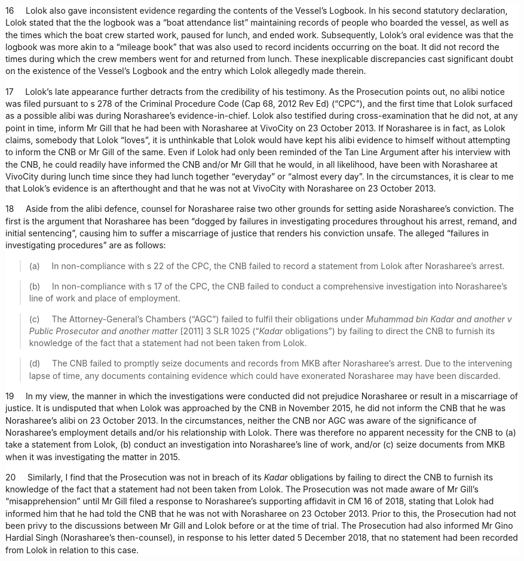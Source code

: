 16     Lolok also gave inconsistent evidence regarding the contents of the Vessel’s Logbook. In his second statutory declaration, Lolok stated that the the logbook was a “boat attendance list” maintaining records of people who boarded the vessel, as well as the times which the boat crew started work, paused for lunch, and ended work. Subsequently, Lolok’s oral evidence was that the logbook was more akin to a “mileage book” that was also used to record incidents occurring on the boat. It did not record the times during which the crew members went for and returned from lunch. These inexplicable discrepancies cast significant doubt on the existence of the Vessel’s Logbook and the entry which Lolok allegedly made therein.

17     Lolok’s late appearance further detracts from the credibility of his testimony. As the Prosecution points out, no alibi notice was filed pursuant to s 278 of the Criminal Procedure Code (Cap 68, 2012 Rev Ed) (“CPC”), and the first time that Lolok surfaced as a possible alibi was during Norasharee’s evidence-in-chief. Lolok also testified during cross-examination that he did not, at any point in time, inform Mr Gill that he had been with Norasharee at VivoCity on 23 October 2013. If Norasharee is in fact, as Lolok claims, somebody that Lolok “loves”, it is unthinkable that Lolok would have kept his alibi evidence to himself without attempting to inform the CNB or Mr Gill of the same. Even if Lolok had only been reminded of the Tan Line Argument after his interview with the CNB, he could readily have informed the CNB and/or Mr Gill that he would, in all likelihood, have been with Norasharee at VivoCity during lunch time since they had lunch together “everyday” or “almost every day”. In the circumstances, it is clear to me that Lolok’s evidence is an afterthought and that he was not at VivoCity with Norasharee on 23 October 2013.

18     Aside from the alibi defence, counsel for Norasharee raise two other grounds for setting aside Norasharee’s conviction. The first is the argument that Norasharee has been “dogged by failures in investigating procedures throughout his arrest, remand, and initial sentencing”, causing him to suffer a miscarriage of justice that renders his conviction unsafe. The alleged “failures in investigating procedures” are as follows:

> (a)     In non-compliance with s 22 of the CPC, the CNB failed to record a statement from Lolok after Norasharee’s arrest.

> (b)     In non-compliance with s 17 of the CPC, the CNB failed to conduct a comprehensive investigation into Norasharee’s line of work and place of employment.

> (c)     The Attorney-General’s Chambers (“AGC”) failed to fulfil their obligations under _Muhammad bin Kadar and another v Public Prosecutor and another matter_ \[2011\] 3 SLR 1025 (“_Kadar_ obligations”) by failing to direct the CNB to furnish its knowledge of the fact that a statement had not been taken from Lolok.

> (d)     The CNB failed to promptly seize documents and records from MKB after Norasharee’s arrest. Due to the intervening lapse of time, any documents containing evidence which could have exonerated Norasharee may have been discarded.

19     In my view, the manner in which the investigations were conducted did not prejudice Norasharee or result in a miscarriage of justice. It is undisputed that when Lolok was approached by the CNB in November 2015, he did not inform the CNB that he was Norasharee’s alibi on 23 October 2013. In the circumstances, neither the CNB nor AGC was aware of the significance of Norasharee’s employment details and/or his relationship with Lolok. There was therefore no apparent necessity for the CNB to (a) take a statement from Lolok, (b) conduct an investigation into Norasharee’s line of work, and/or (c) seize documents from MKB when it was investigating the matter in 2015.

20     Similarly, I find that the Prosecution was not in breach of its _Kadar_ obligations by failing to direct the CNB to furnish its knowledge of the fact that a statement had not been taken from Lolok. The Prosecution was not made aware of Mr Gill’s “misapprehension” until Mr Gill filed a response to Norasharee’s supporting affidavit in CM 16 of 2018, stating that Lolok had informed him that he had told the CNB that he was not with Norasharee on 23 October 2013. Prior to this, the Prosecution had not been privy to the discussions between Mr Gill and Lolok before or at the time of trial. The Prosecution had also informed Mr Gino Hardial Singh (Norasharee’s then-counsel), in response to his letter dated 5 December 2018, that no statement had been recorded from Lolok in relation to this case.
